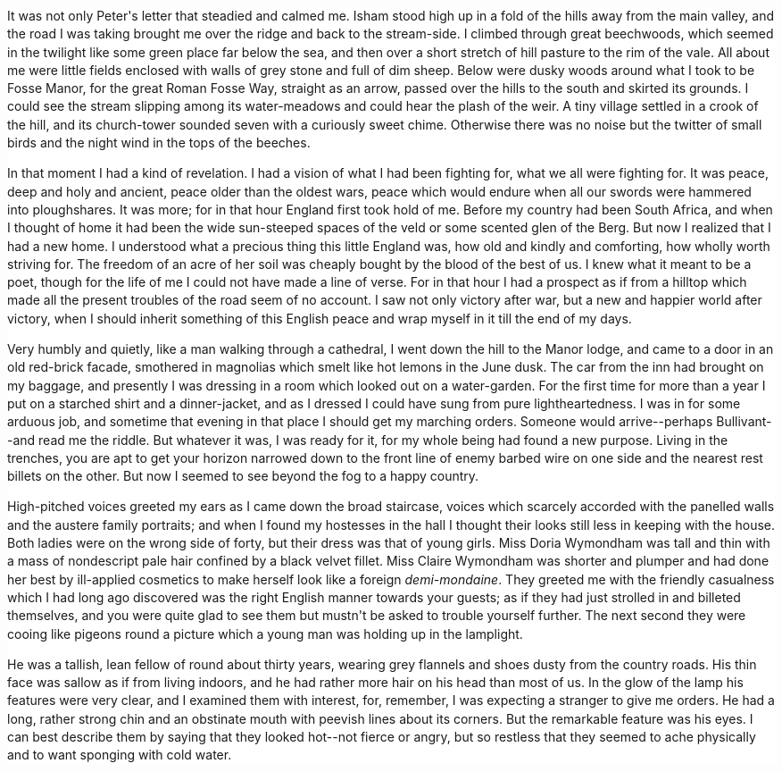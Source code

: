 It was not only Peter's letter that steadied and calmed me. Isham stood high up in a fold of the hills away from the main valley, and the road I was taking brought me over the ridge and back to the stream-side. I climbed through great beechwoods, which seemed in the twilight like some green place far below the sea, and then over a short stretch of hill pasture to the rim of the vale. All about me were little fields enclosed with walls of grey stone and full of dim sheep. Below were dusky woods around what I took to be Fosse Manor, for the great Roman Fosse Way, straight as an arrow, passed over the hills to the south and skirted its grounds. I could see the stream slipping among its water-meadows and could hear the plash of the weir. A tiny village settled in a crook of the hill, and its church-tower sounded seven with a curiously sweet chime. Otherwise there was no noise but the twitter of small birds and the night wind in the tops of the beeches.

In that moment I had a kind of revelation. I had a vision of what I had been fighting for, what we all were fighting for. It was peace, deep and holy and ancient, peace older than the oldest wars, peace which would endure when all our swords were hammered into ploughshares. It was more; for in that hour England first took hold of me. Before my country had been South Africa, and when I thought of home it had been the wide sun-steeped spaces of the veld or some scented glen of the Berg. But now I realized that I had a new home. I understood what a precious thing this little England was, how old and kindly and comforting, how wholly worth striving for. The freedom of an acre of her soil was cheaply bought by the blood of the best of us. I knew what it meant to be a poet, though for the life of me I could not have made a line of verse. For in that hour I had a prospect as if from a hilltop which made all the present troubles of the road seem of no account. I saw not only victory after war, but a new and happier world after victory, when I should inherit something of this English peace and wrap myself in it till the end of my days.

Very humbly and quietly, like a man walking through a cathedral, I went down the hill to the Manor lodge, and came to a door in an old red-brick facade, smothered in magnolias which smelt like hot lemons in the June dusk. The car from the inn had brought on my baggage, and presently I was dressing in a room which looked out on a water-garden. For the first time for more than a year I put on a starched shirt and a dinner-jacket, and as I dressed I could have sung from pure lightheartedness. I was in for some arduous job, and sometime that evening in that place I should get my marching orders. Someone would arrive--perhaps Bullivant--and read me the riddle. But whatever it was, I was ready for it, for my whole being had found a new purpose. Living in the trenches, you are apt to get your horizon narrowed down to the front line of enemy barbed wire on one side and the nearest rest billets on the other. But now I seemed to see beyond the fog to a happy country.

High-pitched voices greeted my ears as I came down the broad staircase, voices which scarcely accorded with the panelled walls and the austere family portraits; and when I found my hostesses in the hall I thought their looks still less in keeping with the house. Both ladies were on the wrong side of forty, but their dress was that of young girls. Miss Doria Wymondham was tall and thin with a mass of nondescript pale hair confined by a black velvet fillet. Miss Claire Wymondham was shorter and plumper and had done her best by ill-applied cosmetics to make herself look like a foreign _demi-mondaine_. They greeted me with the friendly casualness which I had long ago discovered was the right English manner towards your guests; as if they had just strolled in and billeted themselves, and you were quite glad to see them but mustn't be asked to trouble yourself further. The next second they were cooing like pigeons round a picture which a young man was holding up in the lamplight.

He was a tallish, lean fellow of round about thirty years, wearing grey flannels and shoes dusty from the country roads. His thin face was sallow as if from living indoors, and he had rather more hair on his head than most of us. In the glow of the lamp his features were very clear, and I examined them with interest, for, remember, I was expecting a stranger to give me orders. He had a long, rather strong chin and an obstinate mouth with peevish lines about its corners. But the remarkable feature was his eyes. I can best describe them by saying that they looked hot--not fierce or angry, but so restless that they seemed to ache physically and to want sponging with cold water.
